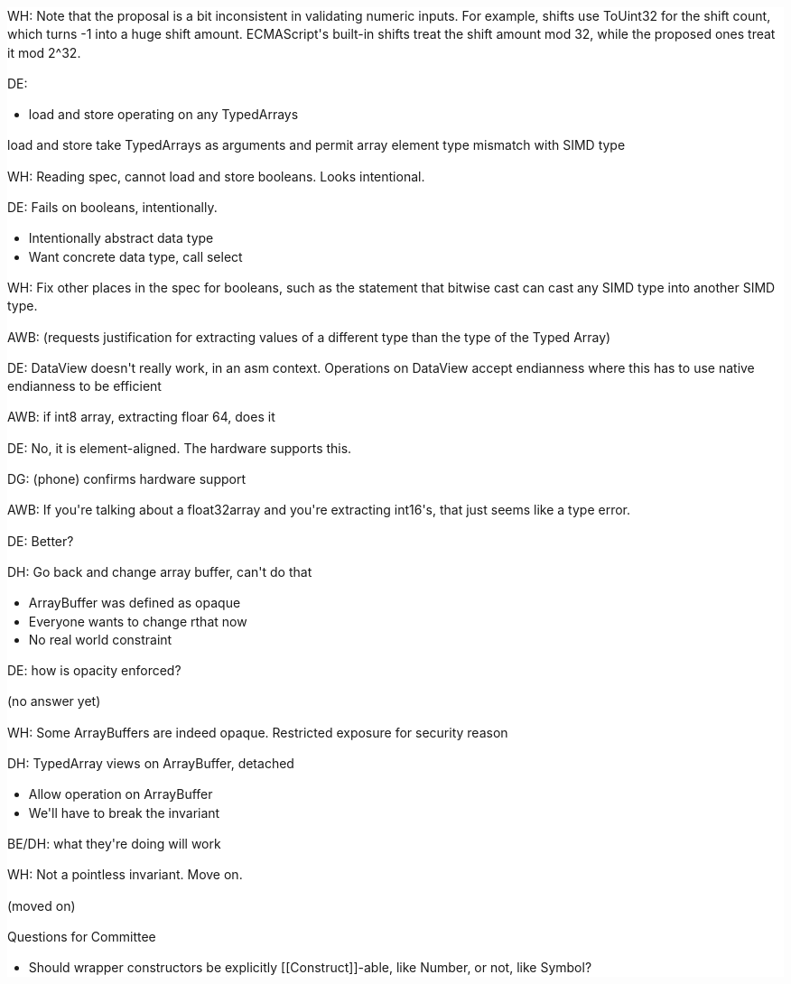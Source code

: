 WH: Note that the proposal is a bit inconsistent in validating numeric inputs. For example, shifts use ToUint32 for the shift count, which turns -1 into a huge shift amount. ECMAScript's built-in shifts treat the shift amount mod 32, while the proposed ones treat it mod 2^32.

DE: 
    
    
- load and store operating on any TypedArrays

load and store take TypedArrays as arguments and permit array element type mismatch with SIMD type


WH: Reading spec, cannot load and store booleans. Looks intentional.

DE: Fails on booleans, intentionally. 
- Intentionally abstract data type
- Want concrete data type, call select

WH: Fix other places in the spec for booleans, such as the statement that bitwise cast can cast any SIMD type into another SIMD type.

AWB: (requests justification for extracting values of a different type than the type of the Typed Array)

DE: DataView doesn't really work, in an asm context. Operations on DataView accept endianness where this has to use native endianness to be efficient

AWB: if int8 array, extracting floar 64, does it 

DE: No, it is element-aligned. The hardware supports this.

DG: (phone) confirms hardware support

AWB: If you're talking about a float32array and you're extracting int16's, that just seems like a type error.

DE: Better?

DH: Go back and change array buffer, can't do that
- ArrayBuffer was defined as opaque
- Everyone wants to change rthat now
- No real world constraint 

DE: how is opacity enforced?

(no answer yet)

WH: Some ArrayBuffers are indeed opaque. Restricted exposure for security reason

DH: TypedArray views on ArrayBuffer, detached
- Allow operation on ArrayBuffer
- We'll have to break the invariant


BE/DH: what they're doing will work

WH: Not a pointless invariant. Move on.

(moved on)

Questions for Committee

- Should wrapper constructors be explicitly [[Construct]]-able, like Number, or not, like Symbol?
